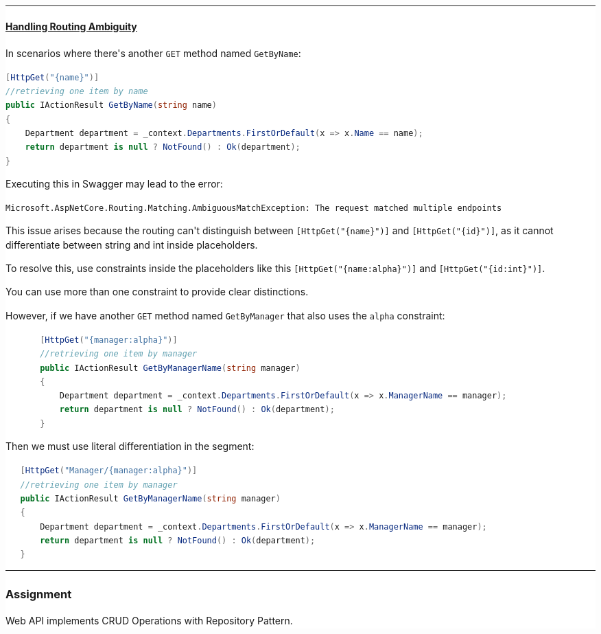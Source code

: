 ------

#### <u>Handling Routing Ambiguity</u>

In scenarios where there's another `GET` method named `GetByName`:

```C#
[HttpGet("{name}")]
//retrieving one item by name
public IActionResult GetByName(string name)
{
    Department department = _context.Departments.FirstOrDefault(x => x.Name == name);
    return department is null ? NotFound() : Ok(department);
}
```

Executing this in Swagger may lead to the error:

```
Microsoft.AspNetCore.Routing.Matching.AmbiguousMatchException: The request matched multiple endpoints
```

This issue arises because the routing can't distinguish between `[HttpGet("{name}")]` and `[HttpGet("{id}")]`, as it cannot differentiate between string and int inside placeholders. 

To resolve this, use constraints inside the placeholders like this ```[HttpGet("{name:alpha}")]``` and ```[HttpGet("{id:int}")]```.

You can use more than one constraint to provide clear distinctions.





However, if we have another `GET` method named `GetByManager` that also uses the `alpha` constraint:

```C#
       [HttpGet("{manager:alpha}")]
       //retrieving one item by manager
       public IActionResult GetByManagerName(string manager)
       {
           Department department = _context.Departments.FirstOrDefault(x => x.ManagerName == manager);
           return department is null ? NotFound() : Ok(department);
       }
```

Then we must use literal differentiation in the segment:

```C#
   [HttpGet("Manager/{manager:alpha}")]
   //retrieving one item by manager
   public IActionResult GetByManagerName(string manager)
   {
       Department department = _context.Departments.FirstOrDefault(x => x.ManagerName == manager);
       return department is null ? NotFound() : Ok(department);
   }
```

------

### Assignment

Web API implements CRUD Operations with Repository Pattern.